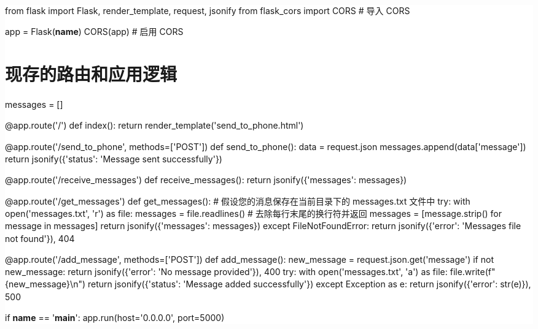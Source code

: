 from flask import Flask, render_template, request, jsonify
from flask_cors import CORS  # 导入 CORS

app = Flask(__name__)
CORS(app)  # 启用 CORS

# 现存的路由和应用逻辑
messages = []

@app.route('/')
def index():
    return render_template('send_to_phone.html')


@app.route('/send_to_phone', methods=['POST'])
def send_to_phone():
    data = request.json
    messages.append(data['message'])
    return jsonify({'status': 'Message sent successfully'})

@app.route('/receive_messages')
def receive_messages():
    return jsonify({'messages': messages})

@app.route('/get_messages')
def get_messages():
    # 假设您的消息保存在当前目录下的 messages.txt 文件中
    try:
        with open('messages.txt', 'r') as file:
            messages = file.readlines()
        # 去除每行末尾的换行符并返回
        messages = [message.strip() for message in messages]
        return jsonify({'messages': messages})
    except FileNotFoundError:
        return jsonify({'error': 'Messages file not found'}), 404

@app.route('/add_message', methods=['POST'])
def add_message():
    new_message = request.json.get('message')
    if not new_message:
        return jsonify({'error': 'No message provided'}), 400
    try:
        with open('messages.txt', 'a') as file:
            file.write(f"{new_message}\n")
        return jsonify({'status': 'Message added successfully'})
    except Exception as e:
        return jsonify({'error': str(e)}), 500


if __name__ == '__main__':
    app.run(host='0.0.0.0', port=5000)
